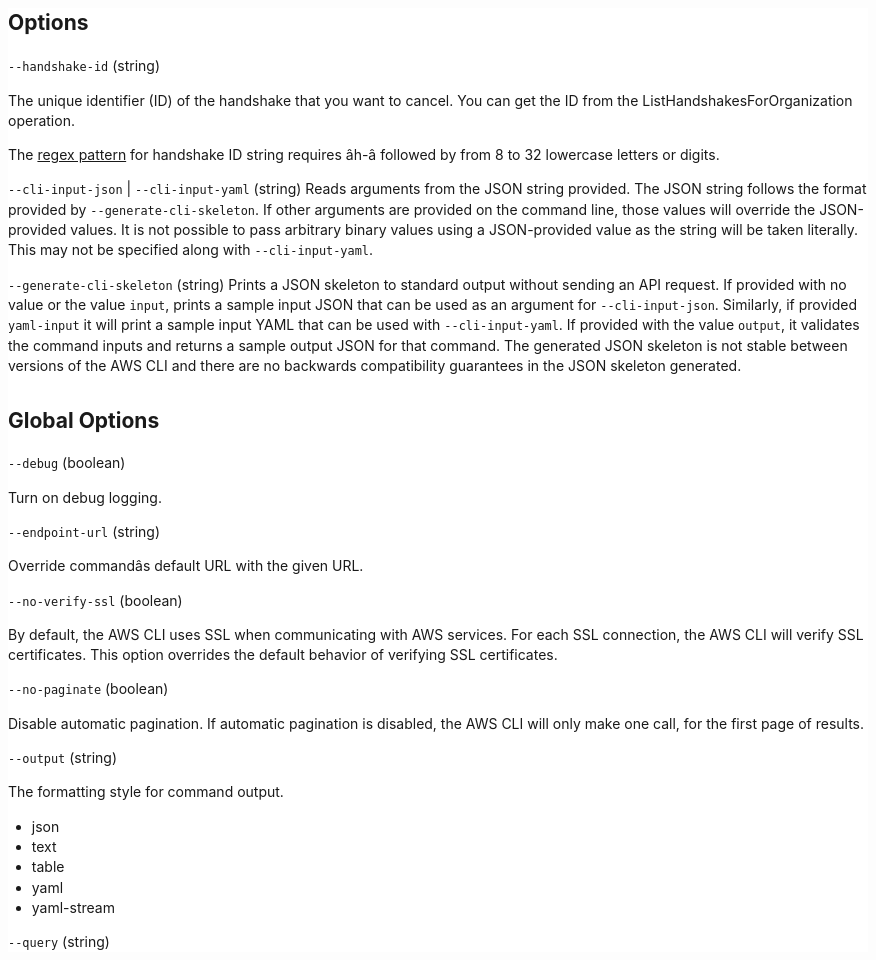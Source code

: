 ## Options

`--handshake-id` (string)

The unique identifier (ID) of the handshake that you want to cancel. You can get the ID from the  ListHandshakesForOrganization operation.

The [regex pattern](http://wikipedia.org/wiki/regex) for handshake ID string requires âh-â followed by from 8 to 32 lowercase letters or digits.

`--cli-input-json` | `--cli-input-yaml` (string)
Reads arguments from the JSON string provided. The JSON string follows the format provided by `--generate-cli-skeleton`. If other arguments are provided on the command line, those values will override the JSON-provided values. It is not possible to pass arbitrary binary values using a JSON-provided value as the string will be taken literally. This may not be specified along with `--cli-input-yaml`.

`--generate-cli-skeleton` (string)
Prints a JSON skeleton to standard output without sending an API request. If provided with no value or the value `input`, prints a sample input JSON that can be used as an argument for `--cli-input-json`. Similarly, if provided `yaml-input` it will print a sample input YAML that can be used with `--cli-input-yaml`. If provided with the value `output`, it validates the command inputs and returns a sample output JSON for that command. The generated JSON skeleton is not stable between versions of the AWS CLI and there are no backwards compatibility guarantees in the JSON skeleton generated.

## Global Options

`--debug` (boolean)

Turn on debug logging.

`--endpoint-url` (string)

Override commandâs default URL with the given URL.

`--no-verify-ssl` (boolean)

By default, the AWS CLI uses SSL when communicating with AWS services. For each SSL connection, the AWS CLI will verify SSL certificates. This option overrides the default behavior of verifying SSL certificates.

`--no-paginate` (boolean)

Disable automatic pagination. If automatic pagination is disabled, the AWS CLI will only make one call, for the first page of results.

`--output` (string)

The formatting style for command output.

- json
- text
- table
- yaml
- yaml-stream

`--query` (string)
